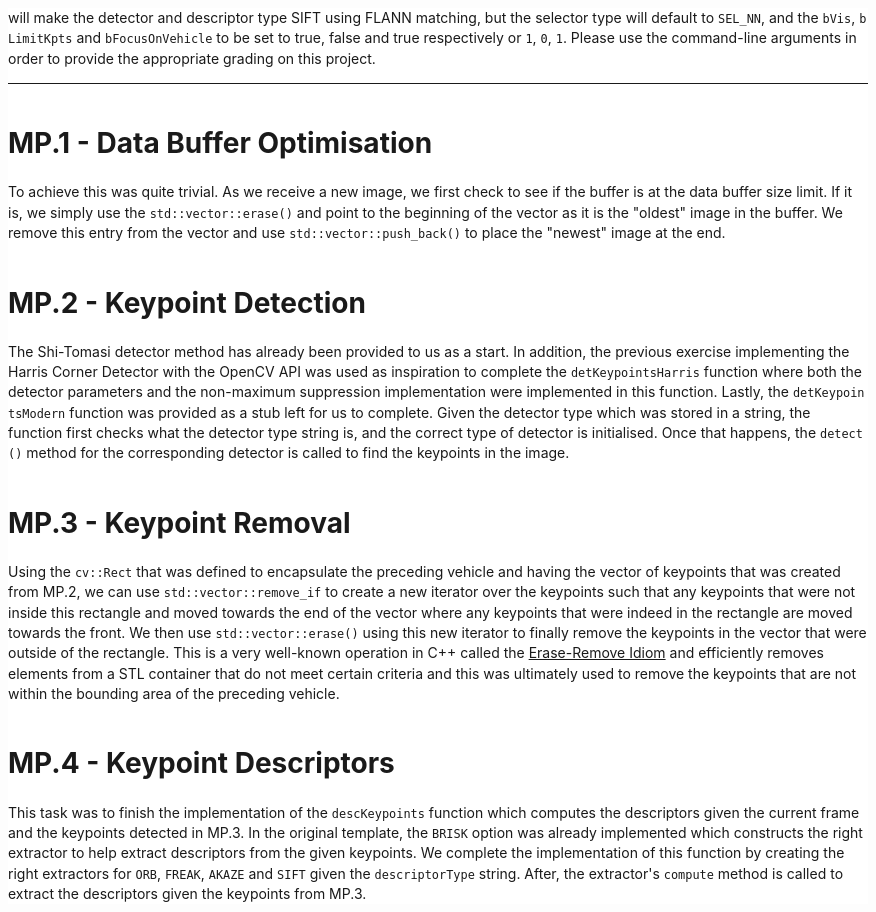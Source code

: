 will make the detector and descriptor type SIFT using FLANN matching, but the 
selector type will default to `SEL_NN`, and the `bVis`, `bLimitKpts` and
`bFocusOnVehicle` to be set to true, false and true respectively or `1`, `0`, `1`.
Please use the command-line arguments in order to provide the appropriate grading
on this project.

---

# MP.1 - Data Buffer Optimisation

To achieve this was quite trivial. As we receive a new image, we first check
to see if the buffer is at the data buffer size limit. If it is, we simply
use the `std::vector::erase()` and point to the beginning of the vector as
it is the "oldest" image in the buffer. We remove this entry from the vector
and use `std::vector::push_back()` to place the "newest" image at the end.

# MP.2 - Keypoint Detection

The Shi-Tomasi detector method has already been provided to us as a start.
In addition, the previous exercise implementing the Harris Corner Detector with
the OpenCV API was used as inspiration to complete the `detKeypointsHarris` 
function where both the detector parameters and the non-maximum suppression
implementation were implemented in this function. Lastly, the `detKeypointsModern` 
function was provided as a stub left for us to complete. Given the detector
type which was stored in a string, the function first checks what the detector
type string is, and the correct type of detector is initialised. Once that
happens, the `detect()` method for the corresponding detector is called to
find the keypoints in the image.

# MP.3 - Keypoint Removal

Using the `cv::Rect` that was defined to encapsulate the preceding vehicle and
having the vector of keypoints that was created from MP.2, we can use
`std::vector::remove_if` to create a new iterator over the keypoints such that
any keypoints that were not inside this rectangle and moved towards the end
of the vector where any keypoints that were indeed in the rectangle are moved
towards the front. We then use `std::vector::erase()` using this new iterator
to finally remove the keypoints in the vector that were outside of the rectangle.
  This is a very well-known operation in C++ called the [Erase-Remove Idiom](https://en.wikipedia.org/wiki/Erase%E2%80%93remove_idiom)
  and efficiently removes elements from a STL container that do not meet
  certain criteria and this was ultimately used to remove the keypoints that
  are not within the bounding area of the preceding vehicle.

# MP.4  - Keypoint Descriptors

This task was to finish the implementation of the `descKeypoints` function
which computes the descriptors given the current frame and the keypoints
detected in MP.3.  In the original template, the `BRISK` option was
already implemented which constructs the right extractor to help extract
descriptors from the given keypoints.  We complete the implementation of
this function by creating the right extractors for `ORB`, `FREAK`, 
`AKAZE` and `SIFT` given the `descriptorType` string.  After, the
extractor's `compute` method is called to extract the descriptors given
the keypoints from MP.3.
